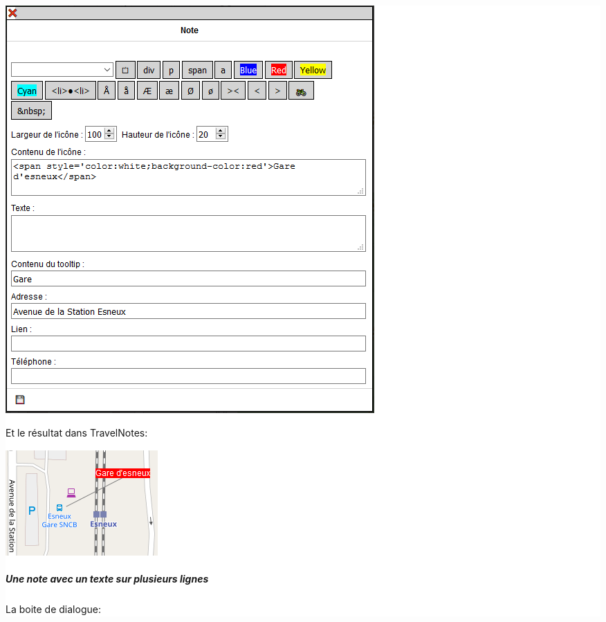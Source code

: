 <img src="NoteTexte1FR.PNG" />

Et le résultat dans TravelNotes:

<img src="NoteTexte2FR.PNG" />

##### Une note avec un texte sur plusieurs lignes

La boite de dialogue: 
